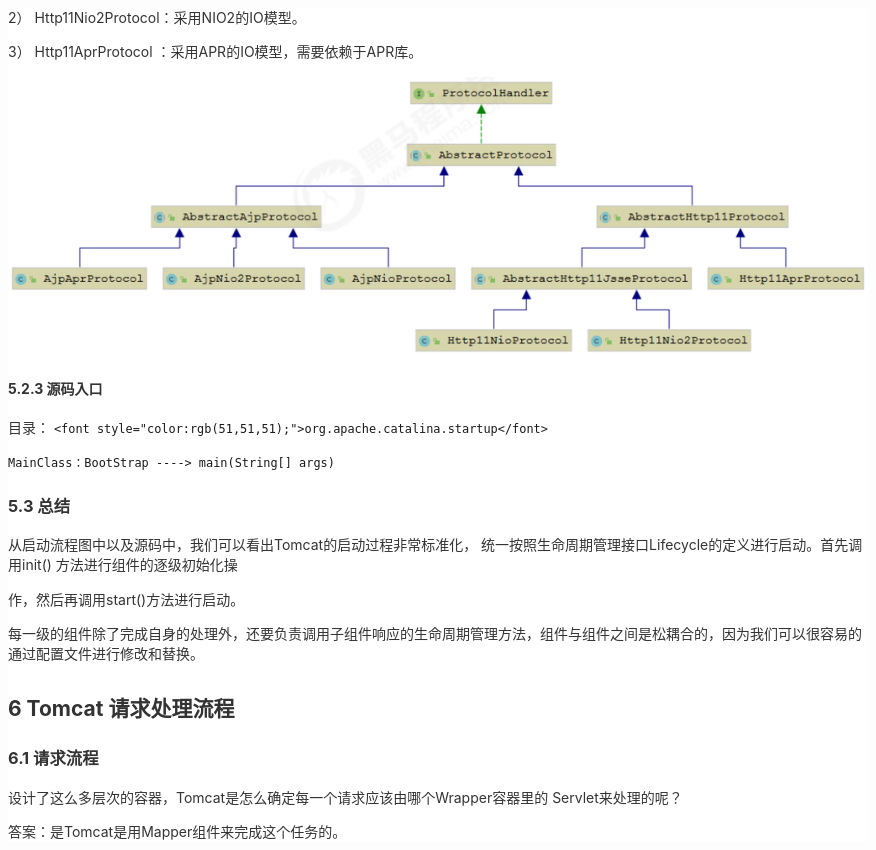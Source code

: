<font style="color:rgb(51,51,51);">2</font><font style="color:rgb(51,51,51);">） </font><font style="color:rgb(51,51,51);">Http11Nio2Protocol</font><font style="color:rgb(51,51,51);">：采用</font><font style="color:rgb(51,51,51);">NIO2</font><font style="color:rgb(51,51,51);">的</font><font style="color:rgb(51,51,51);">IO</font><font style="color:rgb(51,51,51);">模型。 </font>

<font style="color:rgb(51,51,51);">3</font><font style="color:rgb(51,51,51);">） </font><font style="color:rgb(51,51,51);">Http11AprProtocol </font><font style="color:rgb(51,51,51);">：采用</font><font style="color:rgb(51,51,51);">APR</font><font style="color:rgb(51,51,51);">的</font><font style="color:rgb(51,51,51);">IO</font><font style="color:rgb(51,51,51);">模型，需要依赖于</font><font style="color:rgb(51,51,51);">APR</font><font style="color:rgb(51,51,51);">库。 </font>

![](images/21.png)

#### <font style="color:rgb(51,51,51);">5.2.3 源码入口 </font>
<font style="color:rgb(51,51,51);">目录： </font>`<font style="color:rgb(51,51,51);">org.apache.catalina.startup</font>`<font style="color:rgb(51,51,51);"> </font>

```xml
MainClass：BootStrap ‐‐‐‐> main(String[] args) 
```

### <font style="color:rgb(51,51,51);">5.3 总结 </font>
<font style="color:rgb(51,51,51);">从启动流程图中以及源码中，我们可以看出Tomcat的启动过程非常标准化， 统一按照生命周期管理接口Lifecycle的定义进行启动。首先调用init() 方法进行组件的逐级初始化操 </font>

<font style="color:rgb(51,51,51);">作，然后再调用start()方法进行启动。 </font>

<font style="color:rgb(51,51,51);">每一级的组件除了完成自身的处理外，还要负责调用子组件响应的生命周期管理方法，组件与组件之间是松耦合的，因为我们可以很容易的通过配置文件进行修改和替换。 </font>

## <font style="color:rgb(51,51,51);">6 Tomcat 请求处理流程 </font>
### <font style="color:rgb(51,51,51);"> 6.1 请求流程 </font>
<font style="color:rgb(51,51,51);">设计了这么多层次的容器，Tomcat是怎么确定每一个请求应该由哪个Wrapper容器里的 Servlet来处理的呢？</font>

<font style="color:rgb(51,51,51);">答案：是Tomcat是用Mapper组件来完成这个任务的。 </font>

<font style="color:rgb(51,51,51);"></font>
